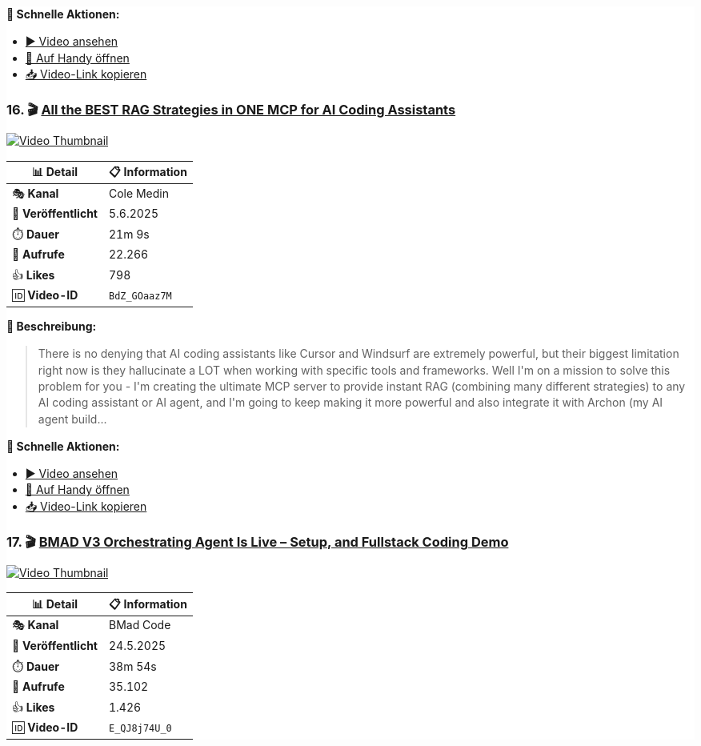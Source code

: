 **🔗 Schnelle Aktionen:**
- [▶️ Video ansehen](https://www.youtube.com/watch?v=ZJOXKOT6B6s)
- [📱 Auf Handy öffnen](https://m.youtube.com/watch?v=ZJOXKOT6B6s)
- [📥 Video-Link kopieren](https://www.youtube.com/watch?v=ZJOXKOT6B6s)

<div style="page-break-after: always;"></div>

### 16. 🎬 [All the BEST RAG Strategies in ONE MCP for AI Coding Assistants](https://www.youtube.com/watch?v=BdZ_GOaaz7M)

[![Video Thumbnail](https://i.ytimg.com/vi/BdZ_GOaaz7M/mqdefault.jpg)](https://www.youtube.com/watch?v=BdZ_GOaaz7M)

| 📊 **Detail** | 📋 **Information** |
|---------------|-------------------|
| 🎭 **Kanal** | Cole Medin |
| 📅 **Veröffentlicht** | 5.6.2025 |
| ⏱️ **Dauer** | 21m 9s |
| 👀 **Aufrufe** | 22.266 |
| 👍 **Likes** | 798 |
| 🆔 **Video-ID** | `BdZ_GOaaz7M` |

**📖 Beschreibung:**
> There is no denying that AI coding assistants like Cursor and Windsurf are extremely powerful, but their biggest limitation right now is they hallucinate a LOT when working with specific tools and frameworks.  Well I'm on a mission to solve this problem for you - I'm creating the ultimate MCP server to provide instant RAG (combining many different strategies) to any AI coding assistant or AI agent, and I'm going to keep making it more powerful and also integrate it with Archon (my AI agent build...

**🔗 Schnelle Aktionen:**
- [▶️ Video ansehen](https://www.youtube.com/watch?v=BdZ_GOaaz7M)
- [📱 Auf Handy öffnen](https://m.youtube.com/watch?v=BdZ_GOaaz7M)
- [📥 Video-Link kopieren](https://www.youtube.com/watch?v=BdZ_GOaaz7M)

<div style="page-break-after: always;"></div>

### 17. 🎬 [BMAD V3 Orchestrating Agent Is Live – Setup, and Fullstack Coding Demo](https://www.youtube.com/watch?v=E_QJ8j74U_0)

[![Video Thumbnail](https://i.ytimg.com/vi/E_QJ8j74U_0/mqdefault.jpg)](https://www.youtube.com/watch?v=E_QJ8j74U_0)

| 📊 **Detail** | 📋 **Information** |
|---------------|-------------------|
| 🎭 **Kanal** | BMad Code |
| 📅 **Veröffentlicht** | 24.5.2025 |
| ⏱️ **Dauer** | 38m 54s |
| 👀 **Aufrufe** | 35.102 |
| 👍 **Likes** | 1.426 |
| 🆔 **Video-ID** | `E_QJ8j74U_0` |
